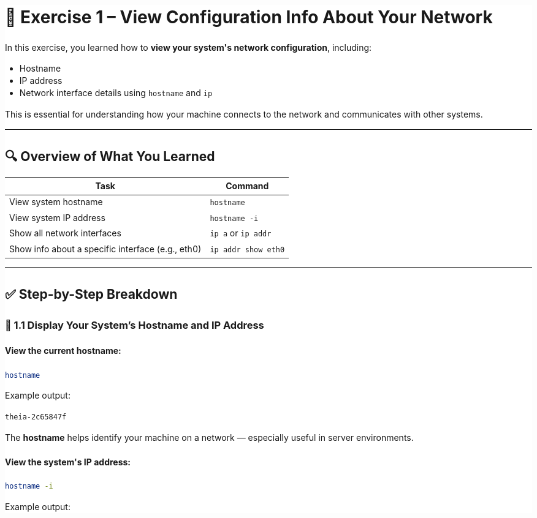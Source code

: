 
# 🧾 Exercise 1 – View Configuration Info About Your Network

In this exercise, you learned how to **view your system's network configuration**, including:

- Hostname
- IP address
- Network interface details using `hostname` and `ip`

This is essential for understanding how your machine connects to the network and communicates with other systems.

---

## 🔍 Overview of What You Learned

| Task                                              | Command             |
| ------------------------------------------------- | ------------------- |
| View system hostname                              | `hostname`          |
| View system IP address                            | `hostname -i`       |
| Show all network interfaces                       | `ip a` or `ip addr` |
| Show info about a specific interface (e.g., eth0) | `ip addr show eth0` |

---

## ✅ Step-by-Step Breakdown

### 🔹 1.1 Display Your System’s Hostname and IP Address

#### View the current **hostname**:

```bash
hostname
```

Example output:

```
theia-2c65847f
```

The **hostname** helps identify your machine on a network — especially useful in server environments.

#### View the system's **IP address**:

```bash
hostname -i
```

Example output:
